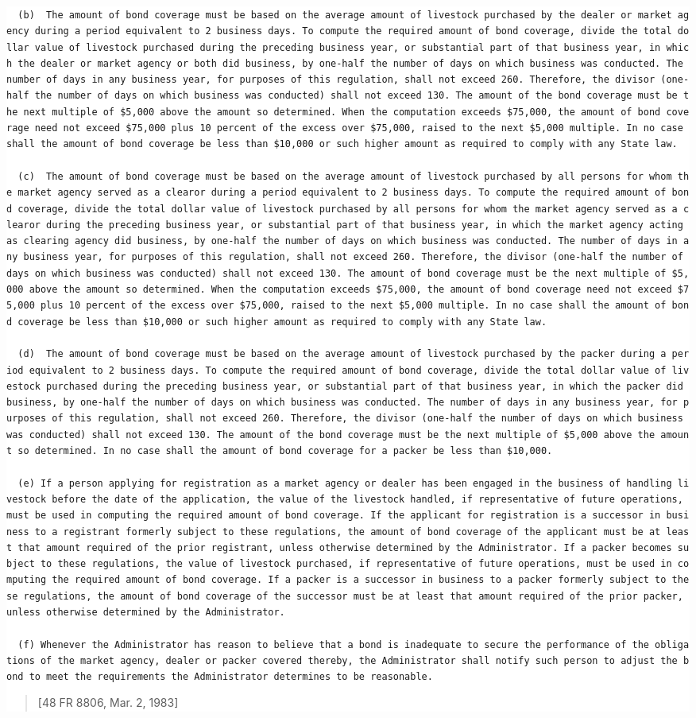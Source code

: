       (b)  The amount of bond coverage must be based on the average amount of livestock purchased by the dealer or market agency during a period equivalent to 2 business days. To compute the required amount of bond coverage, divide the total dollar value of livestock purchased during the preceding business year, or substantial part of that business year, in which the dealer or market agency or both did business, by one-half the number of days on which business was conducted. The number of days in any business year, for purposes of this regulation, shall not exceed 260. Therefore, the divisor (one-half the number of days on which business was conducted) shall not exceed 130. The amount of the bond coverage must be the next multiple of $5,000 above the amount so determined. When the computation exceeds $75,000, the amount of bond coverage need not exceed $75,000 plus 10 percent of the excess over $75,000, raised to the next $5,000 multiple. In no case shall the amount of bond coverage be less than $10,000 or such higher amount as required to comply with any State law.

      (c)  The amount of bond coverage must be based on the average amount of livestock purchased by all persons for whom the market agency served as a clearor during a period equivalent to 2 business days. To compute the required amount of bond coverage, divide the total dollar value of livestock purchased by all persons for whom the market agency served as a clearor during the preceding business year, or substantial part of that business year, in which the market agency acting as clearing agency did business, by one-half the number of days on which business was conducted. The number of days in any business year, for purposes of this regulation, shall not exceed 260. Therefore, the divisor (one-half the number of days on which business was conducted) shall not exceed 130. The amount of bond coverage must be the next multiple of $5,000 above the amount so determined. When the computation exceeds $75,000, the amount of bond coverage need not exceed $75,000 plus 10 percent of the excess over $75,000, raised to the next $5,000 multiple. In no case shall the amount of bond coverage be less than $10,000 or such higher amount as required to comply with any State law.

      (d)  The amount of bond coverage must be based on the average amount of livestock purchased by the packer during a period equivalent to 2 business days. To compute the required amount of bond coverage, divide the total dollar value of livestock purchased during the preceding business year, or substantial part of that business year, in which the packer did business, by one-half the number of days on which business was conducted. The number of days in any business year, for purposes of this regulation, shall not exceed 260. Therefore, the divisor (one-half the number of days on which business was conducted) shall not exceed 130. The amount of the bond coverage must be the next multiple of $5,000 above the amount so determined. In no case shall the amount of bond coverage for a packer be less than $10,000.

      (e) If a person applying for registration as a market agency or dealer has been engaged in the business of handling livestock before the date of the application, the value of the livestock handled, if representative of future operations, must be used in computing the required amount of bond coverage. If the applicant for registration is a successor in business to a registrant formerly subject to these regulations, the amount of bond coverage of the applicant must be at least that amount required of the prior registrant, unless otherwise determined by the Administrator. If a packer becomes subject to these regulations, the value of livestock purchased, if representative of future operations, must be used in computing the required amount of bond coverage. If a packer is a successor in business to a packer formerly subject to these regulations, the amount of bond coverage of the successor must be at least that amount required of the prior packer, unless otherwise determined by the Administrator.

      (f) Whenever the Administrator has reason to believe that a bond is inadequate to secure the performance of the obligations of the market agency, dealer or packer covered thereby, the Administrator shall notify such person to adjust the bond to meet the requirements the Administrator determines to be reasonable.

> [48 FR 8806, Mar. 2, 1983]
